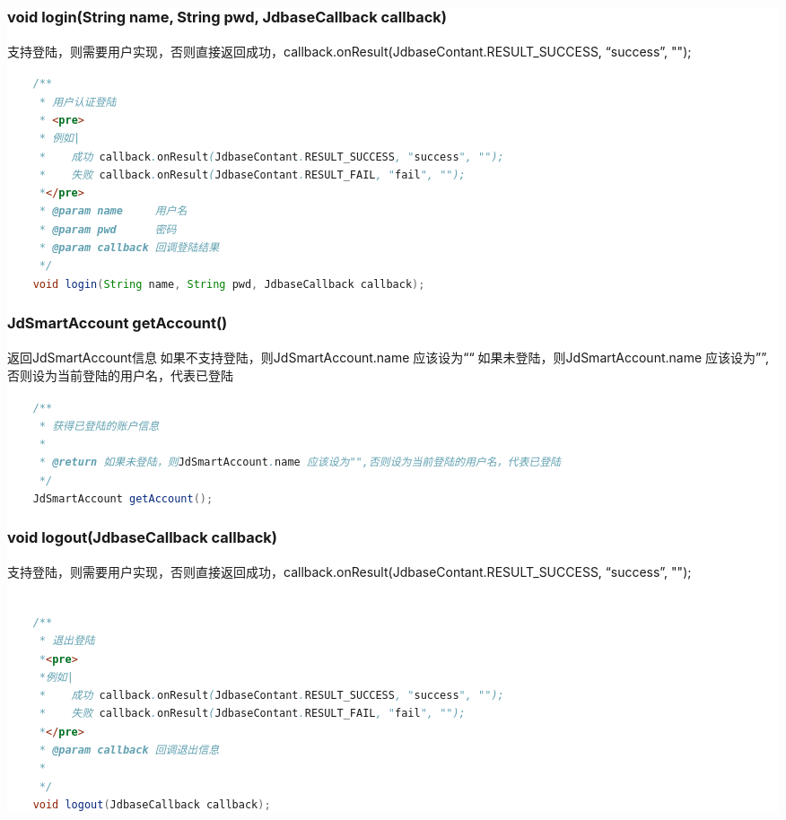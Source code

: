 ### void login(String name, String pwd, JdbaseCallback callback)

支持登陆，则需要用户实现，否则直接返回成功，callback.onResult(JdbaseContant.RESULT\_SUCCESS, “success”, "");

``` java
    /**
     * 用户认证登陆
     * <pre>
     * 例如|
     *    成功 callback.onResult(JdbaseContant.RESULT_SUCCESS, "success", "");
     *    失败 callback.onResult(JdbaseContant.RESULT_FAIL, "fail", "");
     *</pre>
     * @param name     用户名
     * @param pwd      密码
     * @param callback 回调登陆结果
     */
    void login(String name, String pwd, JdbaseCallback callback);
```

### JdSmartAccount getAccount()

返回JdSmartAccount信息
如果不支持登陆，则JdSmartAccount.name 应该设为““
如果未登陆，则JdSmartAccount.name 应该设为””,否则设为当前登陆的用户名，代表已登陆

``` java
    /**
     * 获得已登陆的账户信息
     *
     * @return 如果未登陆，则JdSmartAccount.name 应该设为"",否则设为当前登陆的用户名，代表已登陆
     */
    JdSmartAccount getAccount();
```

### void logout(JdbaseCallback callback)

支持登陆，则需要用户实现，否则直接返回成功，callback.onResult(JdbaseContant.RESULT\_SUCCESS, “success”, "");

``` java

    /**
     * 退出登陆
     *<pre>
     *例如|
     *    成功 callback.onResult(JdbaseContant.RESULT_SUCCESS, "success", "");
     *    失败 callback.onResult(JdbaseContant.RESULT_FAIL, "fail", "");
     *</pre>
     * @param callback 回调退出信息
     *
     */
    void logout(JdbaseCallback callback);
```
